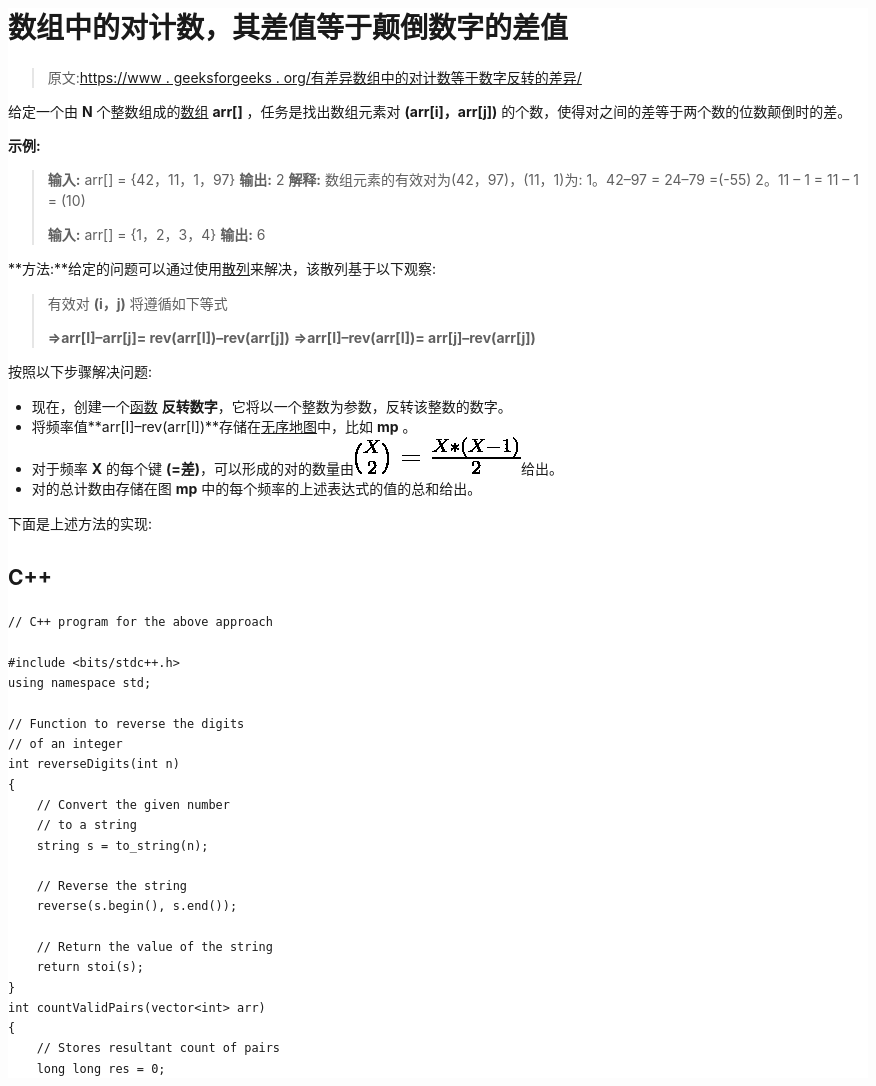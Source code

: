 # 数组中的对计数，其差值等于颠倒数字的差值

> 原文:[https://www . geeksforgeeks . org/有差异数组中的对计数等于数字反转的差异/](https://www.geeksforgeeks.org/count-of-pairs-in-array-with-difference-equal-to-the-difference-with-digits-reversed/)

给定一个由 **N** 个整数组成的[数组](https://www.geeksforgeeks.org/introduction-to-arrays/) **arr[]** ，任务是找出数组元素对 **(arr[i]，arr[j])** 的个数，使得对之间的差等于两个数的位数颠倒时的差。

**示例:**

> **输入:** arr[] = {42，11，1，97}
> **输出:** 2
> **解释:**
> 数组元素的有效对为(42，97)，(11，1)为:
> 1。42–97 = 24–79 =(-55)
> 2。11 – 1 = 11 – 1 = (10)
> 
> **输入:** arr[] = {1，2，3，4}
> **输出:** 6

**方法:**给定的问题可以通过使用[散列](https://www.geeksforgeeks.org/hashing-data-structure/)来解决，该散列基于以下观察:

> 有效对 **(i，j)** 将遵循如下等式
> 
> **=>arr[I]–arr[j]= rev(arr[I])–rev(arr[j])**
> **=>arr[I]–rev(arr[I])= arr[j]–rev(arr[j])**

按照以下步骤解决问题:

*   现在，创建一个[函数](https://www.geeksforgeeks.org/functions-in-c/) **反转数字**，它将以一个整数为参数，反转该整数的数字。
*   将频率值**arr[I]–rev(arr[I])**存储在[无序地图](https://www.geeksforgeeks.org/unordered_map-in-cpp-stl/)中，比如 **mp** 。
*   对于频率 **X** 的每个键 **(=差)**，可以形成的对的数量由![\binom{X}{2} = \frac{X * (X - 1)}{2}          ](img/f3f4ece9dd960fd12084106ddd33f48d.png "Rendered by QuickLaTeX.com")给出。
*   对的总计数由存储在图 **mp** 中的每个频率的上述表达式的值的总和给出。

下面是上述方法的实现:

## C++

```
// C++ program for the above approach

#include <bits/stdc++.h>
using namespace std;

// Function to reverse the digits
// of an integer
int reverseDigits(int n)
{
    // Convert the given number
    // to a string
    string s = to_string(n);

    // Reverse the string
    reverse(s.begin(), s.end());

    // Return the value of the string
    return stoi(s);
}
int countValidPairs(vector<int> arr)
{
    // Stores resultant count of pairs
    long long res = 0;
```